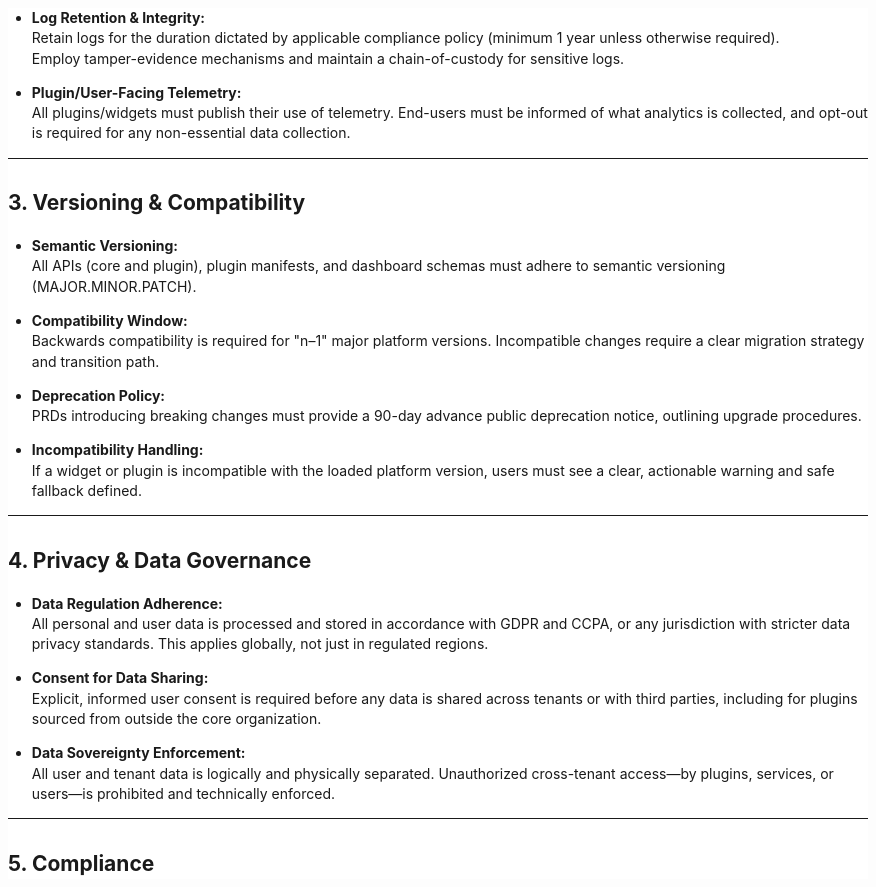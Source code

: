 - **Log Retention & Integrity:**  
  Retain logs for the duration dictated by applicable compliance policy
  (minimum 1 year unless otherwise required).  
  Employ tamper-evidence mechanisms and maintain a chain-of-custody for
  sensitive logs.

- **Plugin/User-Facing Telemetry:**  
  All plugins/widgets must publish their use of telemetry. End-users
  must be informed of what analytics is collected, and opt-out is
  required for any non-essential data collection.

------------------------------------------------------------------------

## 3. Versioning & Compatibility

- **Semantic Versioning:**  
  All APIs (core and plugin), plugin manifests, and dashboard schemas
  must adhere to semantic versioning (MAJOR.MINOR.PATCH).

- **Compatibility Window:**  
  Backwards compatibility is required for "n–1" major platform versions.
  Incompatible changes require a clear migration strategy and transition
  path.

- **Deprecation Policy:**  
  PRDs introducing breaking changes must provide a 90-day advance public
  deprecation notice, outlining upgrade procedures.

- **Incompatibility Handling:**  
  If a widget or plugin is incompatible with the loaded platform
  version, users must see a clear, actionable warning and safe fallback
  defined.

------------------------------------------------------------------------

## 4. Privacy & Data Governance

- **Data Regulation Adherence:**  
  All personal and user data is processed and stored in accordance with
  GDPR and CCPA, or any jurisdiction with stricter data privacy
  standards. This applies globally, not just in regulated regions.

- **Consent for Data Sharing:**  
  Explicit, informed user consent is required before any data is shared
  across tenants or with third parties, including for plugins sourced
  from outside the core organization.

- **Data Sovereignty Enforcement:**  
  All user and tenant data is logically and physically separated.
  Unauthorized cross-tenant access—by plugins, services, or users—is
  prohibited and technically enforced.

------------------------------------------------------------------------

## 5. Compliance
